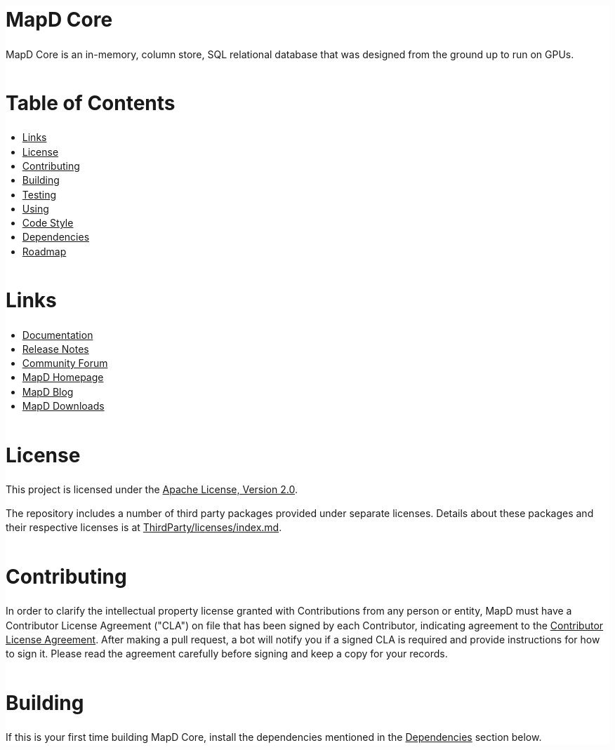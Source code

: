 MapD Core
=========

MapD Core is an in-memory, column store, SQL relational database that was designed from the ground up to run on GPUs.

# Table of Contents

- [Links](#links)
- [License](#license)
- [Contributing](#contributing)
- [Building](#building)
- [Testing](#testing)
- [Using](#using)
- [Code Style](#code-style)
- [Dependencies](#dependencies)
- [Roadmap](ROADMAP.md)

# Links

- [Documentation](https://www.mapd.com/docs/)
- [Release Notes](https://www.mapd.com/docs/latest/release-notes/platform/)
- [Community Forum](https://community.mapd.com)
- [MapD Homepage](https://www.mapd.com)
- [MapD Blog](https://www.mapd.com/blog/)
- [MapD Downloads](https://www.mapd.com/platform/downloads/)

# License

This project is licensed under the [Apache License, Version 2.0](https://www.apache.org/licenses/LICENSE-2.0).

The repository includes a number of third party packages provided under separate licenses. Details about these packages and their respective licenses is at [ThirdParty/licenses/index.md](ThirdParty/licenses/index.md).

# Contributing

In order to clarify the intellectual property license granted with Contributions from any person or entity, MapD must have a Contributor License Agreement ("CLA") on file that has been signed by each Contributor, indicating agreement to the [Contributor License Agreement](CLA.txt). After making a pull request, a bot will notify you if a signed CLA is required and provide instructions for how to sign it. Please read the agreement carefully before signing and keep a copy for your records.

# Building

If this is your first time building MapD Core, install the dependencies mentioned in the [Dependencies](#dependencies) section below.

